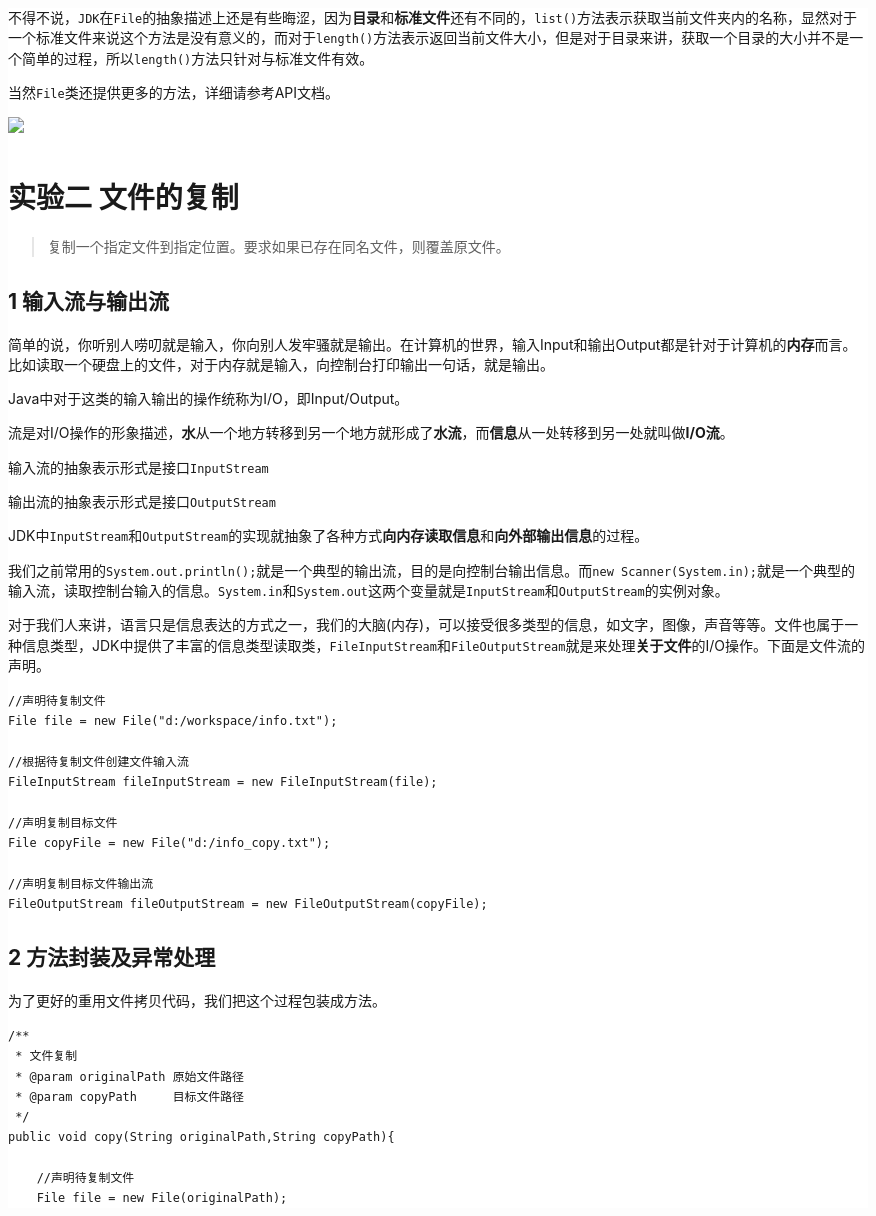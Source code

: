 不得不说，`JDK`在`File`的抽象描述上还是有些晦涩，因为**目录**和**标准文件**还有不同的，`list()`方法表示获取当前文件夹内的名称，显然对于一个标准文件来说这个方法是没有意义的，而对于`length()`方法表示返回当前文件大小，但是对于目录来讲，获取一个目录的大小并不是一个简单的过程，所以`length()`方法只针对与标准文件有效。

当然`File`类还提供更多的方法，详细请参考API文档。

![](http://lemon.lanqiao.org:8082/teaching/img/Java8/file-summary.png)

# 实验二 文件的复制

> 复制一个指定文件到指定位置。要求如果已存在同名文件，则覆盖原文件。

## 1 输入流与输出流

简单的说，你听别人唠叨就是输入，你向别人发牢骚就是输出。在计算机的世界，输入Input和输出Output都是针对于计算机的**内存**而言。比如读取一个硬盘上的文件，对于内存就是输入，向控制台打印输出一句话，就是输出。

Java中对于这类的输入输出的操作统称为I/O，即Input/Output。

流是对I/O操作的形象描述，**水**从一个地方转移到另一个地方就形成了**水流**，而**信息**从一处转移到另一处就叫做**I/O流**。

输入流的抽象表示形式是接口`InputStream`

输出流的抽象表示形式是接口`OutputStream`

JDK中`InputStream`和`OutputStream`的实现就抽象了各种方式**向内存读取信息**和**向外部输出信息**的过程。

我们之前常用的`System.out.println();`就是一个典型的输出流，目的是向控制台输出信息。而`new Scanner(System.in);`就是一个典型的输入流，读取控制台输入的信息。`System.in`和`System.out`这两个变量就是`InputStream`和`OutputStream`的实例对象。

对于我们人来讲，语言只是信息表达的方式之一，我们的大脑(内存)，可以接受很多类型的信息，如文字，图像，声音等等。文件也属于一种信息类型，JDK中提供了丰富的信息类型读取类，`FileInputStream`和`FileOutputStream`就是来处理**关于文件**的I/O操作。下面是文件流的声明。

	//声明待复制文件
	File file = new File("d:/workspace/info.txt");
	
	//根据待复制文件创建文件输入流
	FileInputStream fileInputStream = new FileInputStream(file);
	
	//声明复制目标文件
	File copyFile = new File("d:/info_copy.txt");
	
	//声明复制目标文件输出流
	FileOutputStream fileOutputStream = new FileOutputStream(copyFile);

## 2 方法封装及异常处理

为了更好的重用文件拷贝代码，我们把这个过程包装成方法。

	/**
	 * 文件复制
	 * @param originalPath 原始文件路径
	 * @param copyPath     目标文件路径
	 */
	public void copy(String originalPath,String copyPath){
		
		//声明待复制文件
		File file = new File(originalPath);
		